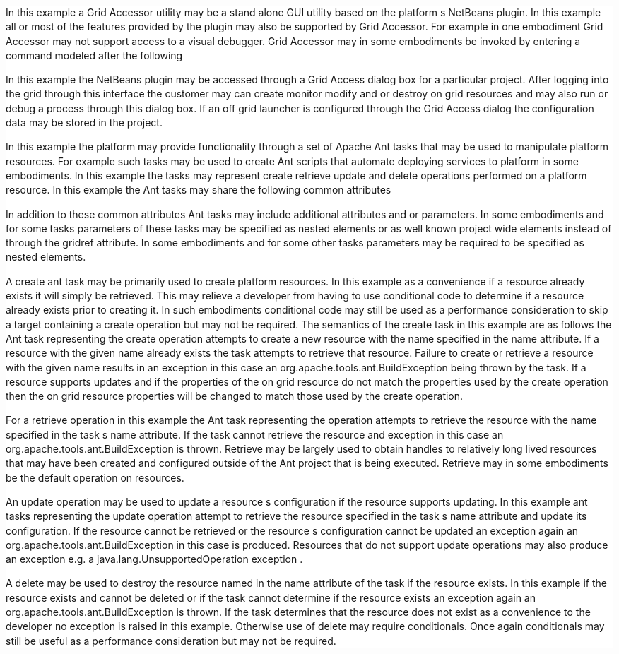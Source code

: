 In this example a Grid Accessor utility may be a stand alone GUI utility based on the platform s NetBeans plugin. In this example all or most of the features provided by the plugin may also be supported by Grid Accessor. For example in one embodiment Grid Accessor may not support access to a visual debugger. Grid Accessor may in some embodiments be invoked by entering a command modeled after the following 

In this example the NetBeans plugin may be accessed through a Grid Access dialog box for a particular project. After logging into the grid through this interface the customer may can create monitor modify and or destroy on grid resources and may also run or debug a process through this dialog box. If an off grid launcher is configured through the Grid Access dialog the configuration data may be stored in the project.

In this example the platform may provide functionality through a set of Apache Ant tasks that may be used to manipulate platform resources. For example such tasks may be used to create Ant scripts that automate deploying services to platform in some embodiments. In this example the tasks may represent create retrieve update and delete operations performed on a platform resource. In this example the Ant tasks may share the following common attributes 

In addition to these common attributes Ant tasks may include additional attributes and or parameters. In some embodiments and for some tasks parameters of these tasks may be specified as nested elements or as well known project wide elements instead of through the gridref attribute. In some embodiments and for some other tasks parameters may be required to be specified as nested elements.

A create ant task may be primarily used to create platform resources. In this example as a convenience if a resource already exists it will simply be retrieved. This may relieve a developer from having to use conditional code to determine if a resource already exists prior to creating it. In such embodiments conditional code may still be used as a performance consideration to skip a target containing a create operation but may not be required. The semantics of the create task in this example are as follows the Ant task representing the create operation attempts to create a new resource with the name specified in the name attribute. If a resource with the given name already exists the task attempts to retrieve that resource. Failure to create or retrieve a resource with the given name results in an exception in this case an org.apache.tools.ant.BuildException being thrown by the task. If a resource supports updates and if the properties of the on grid resource do not match the properties used by the create operation then the on grid resource properties will be changed to match those used by the create operation.

For a retrieve operation in this example the Ant task representing the operation attempts to retrieve the resource with the name specified in the task s name attribute. If the task cannot retrieve the resource and exception in this case an org.apache.tools.ant.BuildException is thrown. Retrieve may be largely used to obtain handles to relatively long lived resources that may have been created and configured outside of the Ant project that is being executed. Retrieve may in some embodiments be the default operation on resources.

An update operation may be used to update a resource s configuration if the resource supports updating. In this example ant tasks representing the update operation attempt to retrieve the resource specified in the task s name attribute and update its configuration. If the resource cannot be retrieved or the resource s configuration cannot be updated an exception again an org.apache.tools.ant.BuildException in this case is produced. Resources that do not support update operations may also produce an exception e.g. a java.lang.UnsupportedOperation exception .

A delete may be used to destroy the resource named in the name attribute of the task if the resource exists. In this example if the resource exists and cannot be deleted or if the task cannot determine if the resource exists an exception again an org.apache.tools.ant.BuildException is thrown. If the task determines that the resource does not exist as a convenience to the developer no exception is raised in this example. Otherwise use of delete may require conditionals. Once again conditionals may still be useful as a performance consideration but may not be required.
